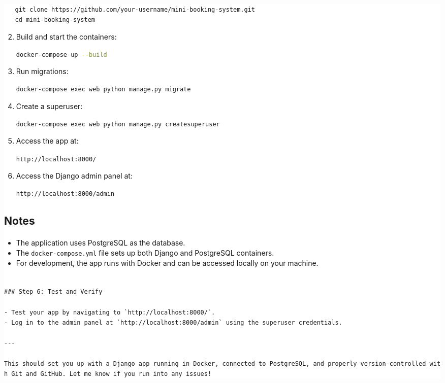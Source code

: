```markdown
   git clone https://github.com/your-username/mini-booking-system.git
   cd mini-booking-system
   ```

2. Build and start the containers:
   ```bash
   docker-compose up --build
   ```

3. Run migrations:
   ```bash
   docker-compose exec web python manage.py migrate
   ```

4. Create a superuser:
   ```bash
   docker-compose exec web python manage.py createsuperuser
   ```

5. Access the app at:
   ```
   http://localhost:8000/
   ```

6. Access the Django admin panel at:
   ```
   http://localhost:8000/admin
   ```

## Notes
- The application uses PostgreSQL as the database.
- The `docker-compose.yml` file sets up both Django and PostgreSQL containers.
- For development, the app runs with Docker and can be accessed locally on your machine.

```

### Step 6: Test and Verify

- Test your app by navigating to `http://localhost:8000/`.
- Log in to the admin panel at `http://localhost:8000/admin` using the superuser credentials.

---

This should set you up with a Django app running in Docker, connected to PostgreSQL, and properly version-controlled with Git and GitHub. Let me know if you run into any issues!
